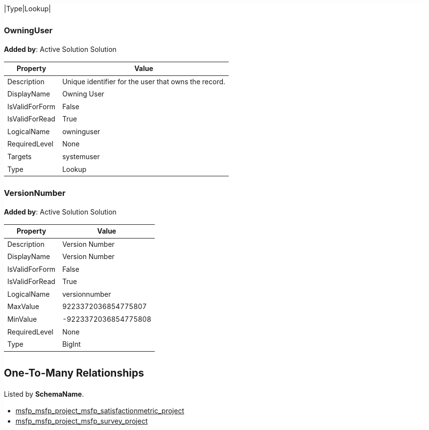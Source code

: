 |Type|Lookup|


### <a name="BKMK_OwningUser"></a> OwningUser

**Added by**: Active Solution Solution

|Property|Value|
|--------|-----|
|Description|Unique identifier for the user that owns the record.|
|DisplayName|Owning User|
|IsValidForForm|False|
|IsValidForRead|True|
|LogicalName|owninguser|
|RequiredLevel|None|
|Targets|systemuser|
|Type|Lookup|


### <a name="BKMK_VersionNumber"></a> VersionNumber

**Added by**: Active Solution Solution

|Property|Value|
|--------|-----|
|Description|Version Number|
|DisplayName|Version Number|
|IsValidForForm|False|
|IsValidForRead|True|
|LogicalName|versionnumber|
|MaxValue|9223372036854775807|
|MinValue|-9223372036854775808|
|RequiredLevel|None|
|Type|BigInt|

<a name="onetomany"></a>

## One-To-Many Relationships

Listed by **SchemaName**.

- [msfp_msfp_project_msfp_satisfactionmetric_project](#BKMK_msfp_msfp_project_msfp_satisfactionmetric_project)
- [msfp_msfp_project_msfp_survey_project](#BKMK_msfp_msfp_project_msfp_survey_project)
